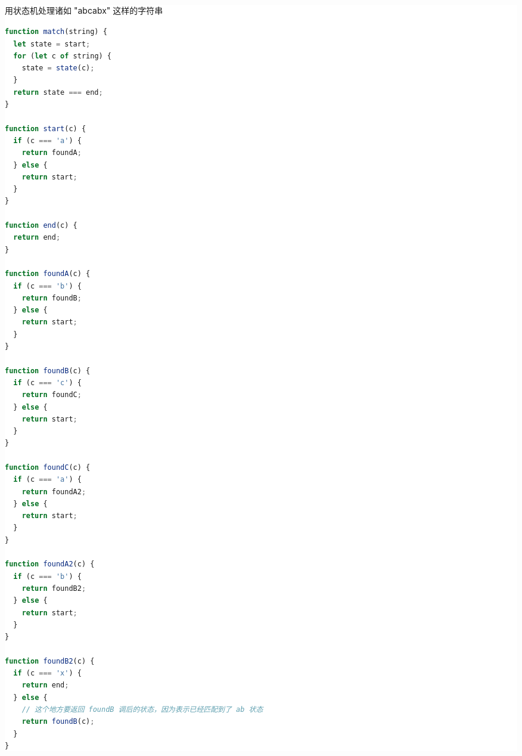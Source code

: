 用状态机处理诸如 "abcabx" 这样的字符串

```js
function match(string) {
  let state = start;
  for (let c of string) {
    state = state(c);
  }
  return state === end;
}

function start(c) {
  if (c === 'a') {
    return foundA;
  } else {
    return start;
  }
}

function end(c) {
  return end;
}

function foundA(c) {
  if (c === 'b') {
    return foundB;
  } else {
    return start;
  }
}

function foundB(c) {
  if (c === 'c') {
    return foundC;
  } else {
    return start;
  }
}

function foundC(c) {
  if (c === 'a') {
    return foundA2;
  } else {
    return start;
  }
}

function foundA2(c) {
  if (c === 'b') {
    return foundB2;
  } else {
    return start;
  }
}

function foundB2(c) {
  if (c === 'x') {
    return end;
  } else {
    // 这个地方要返回 foundB 调后的状态，因为表示已经匹配到了 ab 状态
    return foundB(c);
  }
}

```